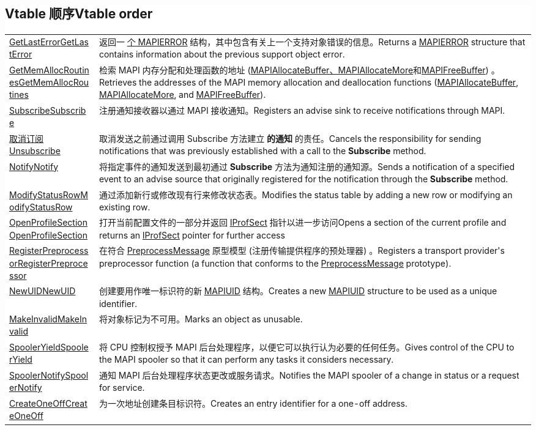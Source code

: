 ## <a name="vtable-order"></a><span data-ttu-id="6f7a7-120">Vtable 顺序</span><span class="sxs-lookup"><span data-stu-id="6f7a7-120">Vtable order</span></span>

|||
|:-----|:-----|
|[<span data-ttu-id="6f7a7-121">GetLastError</span><span class="sxs-lookup"><span data-stu-id="6f7a7-121">GetLastError</span></span>](imapisupport-getlasterror.md) <br/> |<span data-ttu-id="6f7a7-122">返回一 [个 MAPIERROR](mapierror.md) 结构，其中包含有关上一个支持对象错误的信息。</span><span class="sxs-lookup"><span data-stu-id="6f7a7-122">Returns a [MAPIERROR](mapierror.md) structure that contains information about the previous support object error.</span></span>  <br/> |
|[<span data-ttu-id="6f7a7-123">GetMemAllocRoutines</span><span class="sxs-lookup"><span data-stu-id="6f7a7-123">GetMemAllocRoutines</span></span>](imapisupport-getmemallocroutines.md) <br/> |<span data-ttu-id="6f7a7-124">检索 MAPI 内存分配和处理函数的地址 ([MAPIAllocateBuffer、MAPIAllocateMore](mapiallocatebuffer.md)和[MAPIFreeBuffer](mapifreebuffer.md)) 。 [](mapiallocatemore.md)</span><span class="sxs-lookup"><span data-stu-id="6f7a7-124">Retrieves the addresses of the MAPI memory allocation and deallocation functions ([MAPIAllocateBuffer](mapiallocatebuffer.md), [MAPIAllocateMore](mapiallocatemore.md), and [MAPIFreeBuffer](mapifreebuffer.md)).</span></span>  <br/> |
|[<span data-ttu-id="6f7a7-125">Subscribe</span><span class="sxs-lookup"><span data-stu-id="6f7a7-125">Subscribe</span></span>](imapisupport-subscribe.md) <br/> |<span data-ttu-id="6f7a7-126">注册通知接收器以通过 MAPI 接收通知。</span><span class="sxs-lookup"><span data-stu-id="6f7a7-126">Registers an advise sink to receive notifications through MAPI.</span></span>  <br/> |
|[<span data-ttu-id="6f7a7-127">取消订阅</span><span class="sxs-lookup"><span data-stu-id="6f7a7-127">Unsubscribe</span></span>](imapisupport-unsubscribe.md) <br/> |<span data-ttu-id="6f7a7-128">取消发送之前通过调用 Subscribe 方法建立 **的通知** 的责任。</span><span class="sxs-lookup"><span data-stu-id="6f7a7-128">Cancels the responsibility for sending notifications that was previously established with a call to the **Subscribe** method.</span></span>  <br/> |
|[<span data-ttu-id="6f7a7-129">Notify</span><span class="sxs-lookup"><span data-stu-id="6f7a7-129">Notify</span></span>](imapisupport-notify.md) <br/> |<span data-ttu-id="6f7a7-130">将指定事件的通知发送到最初通过 **Subscribe** 方法为通知注册的通知源。</span><span class="sxs-lookup"><span data-stu-id="6f7a7-130">Sends a notification of a specified event to an advise source that originally registered for the notification through the **Subscribe** method.</span></span>  <br/> |
|[<span data-ttu-id="6f7a7-131">ModifyStatusRow</span><span class="sxs-lookup"><span data-stu-id="6f7a7-131">ModifyStatusRow</span></span>](imapisupport-modifystatusrow.md) <br/> |<span data-ttu-id="6f7a7-132">通过添加新行或修改现有行来修改状态表。</span><span class="sxs-lookup"><span data-stu-id="6f7a7-132">Modifies the status table by adding a new row or modifying an existing row.</span></span>  <br/> |
|[<span data-ttu-id="6f7a7-133">OpenProfileSection</span><span class="sxs-lookup"><span data-stu-id="6f7a7-133">OpenProfileSection</span></span>](imapisupport-openprofilesection.md) <br/> |<span data-ttu-id="6f7a7-134">打开当前配置文件的一部分并返回 [IProfSect](iprofsectimapiprop.md) 指针以进一步访问</span><span class="sxs-lookup"><span data-stu-id="6f7a7-134">Opens a section of the current profile and returns an [IProfSect](iprofsectimapiprop.md) pointer for further access</span></span>  <br/> |
|[<span data-ttu-id="6f7a7-135">RegisterPreprocessor</span><span class="sxs-lookup"><span data-stu-id="6f7a7-135">RegisterPreprocessor</span></span>](imapisupport-registerpreprocessor.md) <br/> |<span data-ttu-id="6f7a7-136">在符合 [PreprocessMessage](preprocessmessage.md) 原型模型 (注册传输提供程序的预处理器) 。</span><span class="sxs-lookup"><span data-stu-id="6f7a7-136">Registers a transport provider's preprocessor function (a function that conforms to the [PreprocessMessage](preprocessmessage.md) prototype).</span></span>  <br/> |
|[<span data-ttu-id="6f7a7-137">NewUID</span><span class="sxs-lookup"><span data-stu-id="6f7a7-137">NewUID</span></span>](imapisupport-newuid.md) <br/> |<span data-ttu-id="6f7a7-138">创建要用作唯一标识符的新 [MAPIUID](mapiuid.md) 结构。</span><span class="sxs-lookup"><span data-stu-id="6f7a7-138">Creates a new [MAPIUID](mapiuid.md) structure to be used as a unique identifier.</span></span>  <br/> |
|[<span data-ttu-id="6f7a7-139">MakeInvalid</span><span class="sxs-lookup"><span data-stu-id="6f7a7-139">MakeInvalid</span></span>](imapisupport-makeinvalid.md) <br/> |<span data-ttu-id="6f7a7-140">将对象标记为不可用。</span><span class="sxs-lookup"><span data-stu-id="6f7a7-140">Marks an object as unusable.</span></span>  <br/> |
|[<span data-ttu-id="6f7a7-141">SpoolerYield</span><span class="sxs-lookup"><span data-stu-id="6f7a7-141">SpoolerYield</span></span>](imapisupport-spooleryield.md) <br/> |<span data-ttu-id="6f7a7-142">将 CPU 控制权授予 MAPI 后台处理程序，以便它可以执行认为必要的任何任务。</span><span class="sxs-lookup"><span data-stu-id="6f7a7-142">Gives control of the CPU to the MAPI spooler so that it can perform any tasks it considers necessary.</span></span>  <br/> |
|[<span data-ttu-id="6f7a7-143">SpoolerNotify</span><span class="sxs-lookup"><span data-stu-id="6f7a7-143">SpoolerNotify</span></span>](imapisupport-spoolernotify.md) <br/> |<span data-ttu-id="6f7a7-144">通知 MAPI 后台处理程序状态更改或服务请求。</span><span class="sxs-lookup"><span data-stu-id="6f7a7-144">Notifies the MAPI spooler of a change in status or a request for service.</span></span>  <br/> |
|[<span data-ttu-id="6f7a7-145">CreateOneOff</span><span class="sxs-lookup"><span data-stu-id="6f7a7-145">CreateOneOff</span></span>](imapisupport-createoneoff.md) <br/> |<span data-ttu-id="6f7a7-146">为一次地址创建条目标识符。</span><span class="sxs-lookup"><span data-stu-id="6f7a7-146">Creates an entry identifier for a one-off address.</span></span>  <br/> |